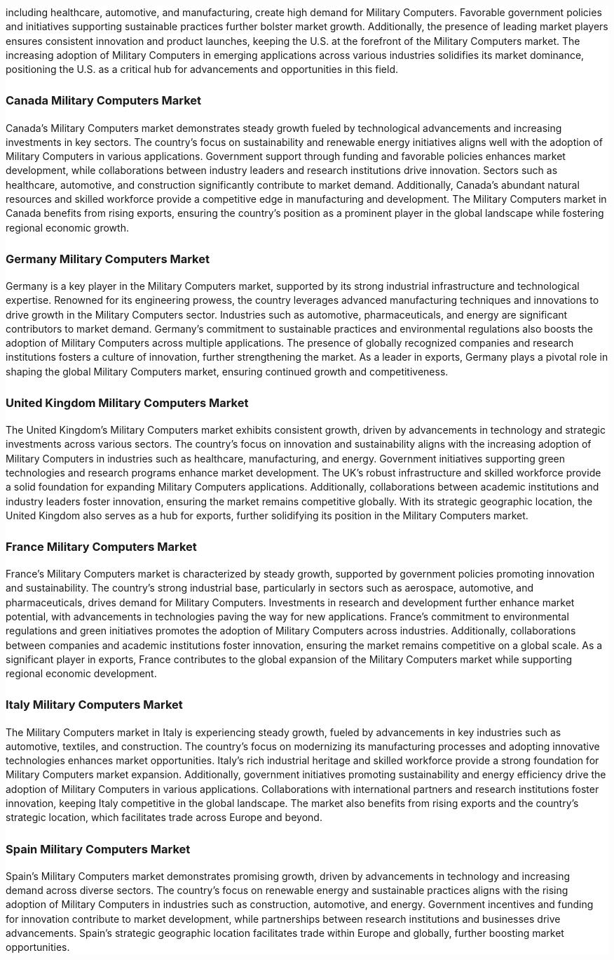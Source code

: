 including healthcare, automotive, and manufacturing, create high demand for Military Computers. Favorable government policies and initiatives supporting sustainable practices further bolster market growth. Additionally, the presence of leading market players ensures consistent innovation and product launches, keeping the U.S. at the forefront of the Military Computers market. The increasing adoption of Military Computers in emerging applications across various industries solidifies its market dominance, positioning the U.S. as a critical hub for advancements and opportunities in this field.</p><h3>Canada Military Computers Market</h3><p>Canada&rsquo;s Military Computers market demonstrates steady growth fueled by technological advancements and increasing investments in key sectors. The country&rsquo;s focus on sustainability and renewable energy initiatives aligns well with the adoption of Military Computers in various applications. Government support through funding and favorable policies enhances market development, while collaborations between industry leaders and research institutions drive innovation. Sectors such as healthcare, automotive, and construction significantly contribute to market demand. Additionally, Canada&rsquo;s abundant natural resources and skilled workforce provide a competitive edge in manufacturing and development. The Military Computers market in Canada benefits from rising exports, ensuring the country&rsquo;s position as a prominent player in the global landscape while fostering regional economic growth.</p><h3>Germany Military Computers Market</h3><p>Germany is a key player in the Military Computers market, supported by its strong industrial infrastructure and technological expertise. Renowned for its engineering prowess, the country leverages advanced manufacturing techniques and innovations to drive growth in the Military Computers sector. Industries such as automotive, pharmaceuticals, and energy are significant contributors to market demand. Germany&rsquo;s commitment to sustainable practices and environmental regulations also boosts the adoption of Military Computers across multiple applications. The presence of globally recognized companies and research institutions fosters a culture of innovation, further strengthening the market. As a leader in exports, Germany plays a pivotal role in shaping the global Military Computers market, ensuring continued growth and competitiveness.</p><h3>United Kingdom Military Computers Market</h3><p>The United Kingdom&rsquo;s Military Computers market exhibits consistent growth, driven by advancements in technology and strategic investments across various sectors. The country&rsquo;s focus on innovation and sustainability aligns with the increasing adoption of Military Computers in industries such as healthcare, manufacturing, and energy. Government initiatives supporting green technologies and research programs enhance market development. The UK&rsquo;s robust infrastructure and skilled workforce provide a solid foundation for expanding Military Computers applications. Additionally, collaborations between academic institutions and industry leaders foster innovation, ensuring the market remains competitive globally. With its strategic geographic location, the United Kingdom also serves as a hub for exports, further solidifying its position in the Military Computers market.</p><h3>France Military Computers Market</h3><p>France&rsquo;s Military Computers market is characterized by steady growth, supported by government policies promoting innovation and sustainability. The country&rsquo;s strong industrial base, particularly in sectors such as aerospace, automotive, and pharmaceuticals, drives demand for Military Computers. Investments in research and development further enhance market potential, with advancements in technologies paving the way for new applications. France&rsquo;s commitment to environmental regulations and green initiatives promotes the adoption of Military Computers across industries. Additionally, collaborations between companies and academic institutions foster innovation, ensuring the market remains competitive on a global scale. As a significant player in exports, France contributes to the global expansion of the Military Computers market while supporting regional economic development.</p><h3>Italy Military Computers Market</h3><p>The Military Computers market in Italy is experiencing steady growth, fueled by advancements in key industries such as automotive, textiles, and construction. The country&rsquo;s focus on modernizing its manufacturing processes and adopting innovative technologies enhances market opportunities. Italy&rsquo;s rich industrial heritage and skilled workforce provide a strong foundation for Military Computers market expansion. Additionally, government initiatives promoting sustainability and energy efficiency drive the adoption of Military Computers in various applications. Collaborations with international partners and research institutions foster innovation, keeping Italy competitive in the global landscape. The market also benefits from rising exports and the country&rsquo;s strategic location, which facilitates trade across Europe and beyond.</p><h3>Spain Military Computers Market</h3><p>Spain&rsquo;s Military Computers market demonstrates promising growth, driven by advancements in technology and increasing demand across diverse sectors. The country&rsquo;s focus on renewable energy and sustainable practices aligns with the rising adoption of Military Computers in industries such as construction, automotive, and energy. Government incentives and funding for innovation contribute to market development, while partnerships between research institutions and businesses drive advancements. Spain&rsquo;s strategic geographic location facilitates trade within Europe and globally, further boosting market opportunities.